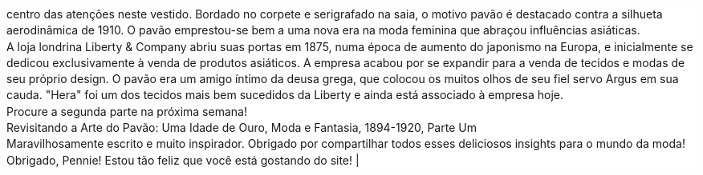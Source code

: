 centro das atenções neste vestido. Bordado no corpete e serigrafado na saia, o motivo pavão é destacado contra a silhueta aerodinâmica de 1910. O pavão emprestou-se bem a uma nova era na moda feminina que abraçou influências asiáticas.<br/>A loja londrina Liberty & Company abriu suas portas em 1875, numa época de aumento do japonismo na Europa, e inicialmente se dedicou exclusivamente à venda de produtos asiáticos. A empresa acabou por se expandir para a venda de tecidos e modas de seu próprio design. O pavão era um amigo íntimo da deusa grega, que colocou os muitos olhos de seu fiel servo Argus em sua cauda. "Hera" foi um dos tecidos mais bem sucedidos da Liberty e ainda está associado à empresa hoje.<br/>Procure a segunda parte na próxima semana!<br/>Revisitando a Arte do Pavão: Uma Idade de Ouro, Moda e Fantasia, 1894-1920, Parte Um<br/>Maravilhosamente escrito e muito inspirador. Obrigado por compartilhar todos esses deliciosos insights para o mundo da moda!<br/>Obrigado, Pennie! Estou tão feliz que você está gostando do site! |